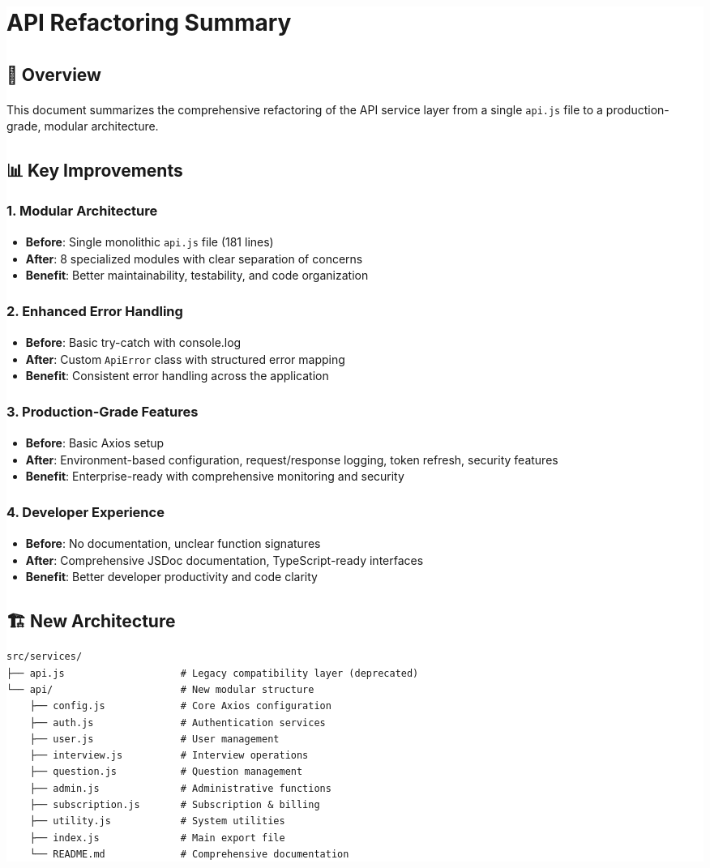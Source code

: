 # API Refactoring Summary

## 🎯 Overview

This document summarizes the comprehensive refactoring of the API service layer from a single `api.js` file to a production-grade, modular architecture.

## 📊 Key Improvements

### 1. **Modular Architecture**
- **Before**: Single monolithic `api.js` file (181 lines)
- **After**: 8 specialized modules with clear separation of concerns
- **Benefit**: Better maintainability, testability, and code organization

### 2. **Enhanced Error Handling**
- **Before**: Basic try-catch with console.log
- **After**: Custom `ApiError` class with structured error mapping
- **Benefit**: Consistent error handling across the application

### 3. **Production-Grade Features**
- **Before**: Basic Axios setup
- **After**: Environment-based configuration, request/response logging, token refresh, security features
- **Benefit**: Enterprise-ready with comprehensive monitoring and security

### 4. **Developer Experience**
- **Before**: No documentation, unclear function signatures
- **After**: Comprehensive JSDoc documentation, TypeScript-ready interfaces
- **Benefit**: Better developer productivity and code clarity

## 🏗️ New Architecture

```
src/services/
├── api.js                    # Legacy compatibility layer (deprecated)
└── api/                      # New modular structure
    ├── config.js             # Core Axios configuration
    ├── auth.js               # Authentication services
    ├── user.js               # User management
    ├── interview.js          # Interview operations
    ├── question.js           # Question management
    ├── admin.js              # Administrative functions
    ├── subscription.js       # Subscription & billing
    ├── utility.js            # System utilities
    ├── index.js              # Main export file
    └── README.md             # Comprehensive documentation
```
